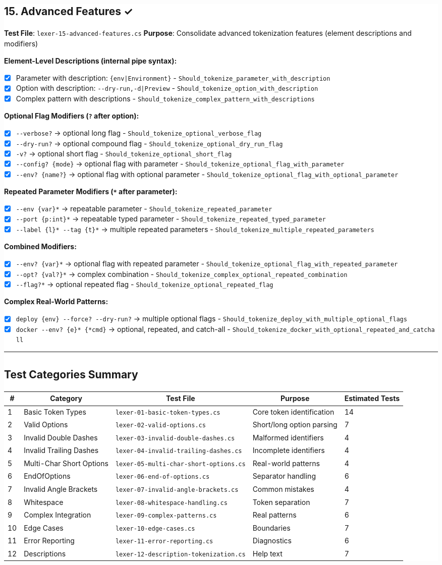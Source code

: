 ## 15. Advanced Features ✓
**Test File**: `lexer-15-advanced-features.cs`
**Purpose**: Consolidate advanced tokenization features (element descriptions and modifiers)

**Element-Level Descriptions (internal pipe syntax):**
- [x] Parameter with description: `{env|Environment}` - `Should_tokenize_parameter_with_description`
- [x] Option with description: `--dry-run,-d|Preview` - `Should_tokenize_option_with_description`
- [x] Complex pattern with descriptions - `Should_tokenize_complex_pattern_with_descriptions`

**Optional Flag Modifiers (`?` after option):**
- [x] `--verbose?` → optional long flag - `Should_tokenize_optional_verbose_flag`
- [x] `--dry-run?` → optional compound flag - `Should_tokenize_optional_dry_run_flag`
- [x] `-v?` → optional short flag - `Should_tokenize_optional_short_flag`
- [x] `--config? {mode}` → optional flag with parameter - `Should_tokenize_optional_flag_with_parameter`
- [x] `--env? {name?}` → optional flag with optional parameter - `Should_tokenize_optional_flag_with_optional_parameter`

**Repeated Parameter Modifiers (`*` after parameter):**
- [x] `--env {var}*` → repeatable parameter - `Should_tokenize_repeated_parameter`
- [x] `--port {p:int}*` → repeatable typed parameter - `Should_tokenize_repeated_typed_parameter`
- [x] `--label {l}* --tag {t}*` → multiple repeated parameters - `Should_tokenize_multiple_repeated_parameters`

**Combined Modifiers:**
- [x] `--env? {var}*` → optional flag with repeated parameter - `Should_tokenize_optional_flag_with_repeated_parameter`
- [x] `--opt? {val?}*` → complex combination - `Should_tokenize_complex_optional_repeated_combination`
- [x] `--flag?*` → optional repeated flag - `Should_tokenize_optional_repeated_flag`

**Complex Real-World Patterns:**
- [x] `deploy {env} --force? --dry-run?` → multiple optional flags - `Should_tokenize_deploy_with_multiple_optional_flags`
- [x] `docker --env? {e}* {*cmd}` → optional, repeated, and catch-all - `Should_tokenize_docker_with_optional_repeated_and_catchall`

---

## Test Categories Summary

| # | Category | Test File | Purpose | Estimated Tests |
|---|----------|-----------|---------|----------------|
| 1 | Basic Token Types | `lexer-01-basic-token-types.cs` | Core token identification | 14 |
| 2 | Valid Options | `lexer-02-valid-options.cs` | Short/long option parsing | 7 |
| 3 | Invalid Double Dashes | `lexer-03-invalid-double-dashes.cs` | Malformed identifiers | 4 |
| 4 | Invalid Trailing Dashes | `lexer-04-invalid-trailing-dashes.cs` | Incomplete identifiers | 4 |
| 5 | Multi-Char Short Options | `lexer-05-multi-char-short-options.cs` | Real-world patterns | 4 |
| 6 | EndOfOptions | `lexer-06-end-of-options.cs` | Separator handling | 6 |
| 7 | Invalid Angle Brackets | `lexer-07-invalid-angle-brackets.cs` | Common mistakes | 4 |
| 8 | Whitespace | `lexer-08-whitespace-handling.cs` | Token separation | 7 |
| 9 | Complex Integration | `lexer-09-complex-patterns.cs` | Real patterns | 6 |
| 10 | Edge Cases | `lexer-10-edge-cases.cs` | Boundaries | 7 |
| 11 | Error Reporting | `lexer-11-error-reporting.cs` | Diagnostics | 6 |
| 12 | Descriptions | `lexer-12-description-tokenization.cs` | Help text | 7 |